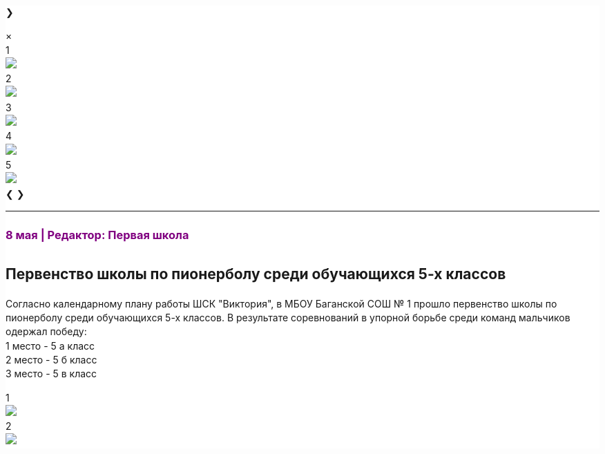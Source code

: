   <a class="nextb" style="text-decoration:none" onclick="plusSlides(1, 12)">❯</a>
</div>


<div id="mga13" class="modal">
  <span class="close cursor" onclick="cm(13)">&times;</span>
  <div class="modal-content">
    <div class="mgas13">
      <div class="numbertext">1</div>
      <img src="/img/0524/72.jpg" style="width:100%">
    </div>
    <div class="mgas13">
      <div class="numbertext">2</div>
      <img src="/img/0524/73.jpg" style="width:100%">
    </div>
    <div class="mgas13">
      <div class="numbertext">3</div>
      <img src="/img/0524/74.jpg" style="width:100%">
    </div>
    <div class="mgas13">
      <div class="numbertext">4</div>
      <img src="/img/0524/75.jpg" style="width:100%">
    </div>
        <div class="mgas13">
      <div class="numbertext">5</div>
      <img src="/img/0524/76.jpg" style="width:100%">
    </div>
    <!-- Next/previous controls -->
  <a class="prev" style="text-decoration:none" onclick="ps(-1, 12)">❮</a>
  <a class="nextb" style="text-decoration:none" onclick="ps(1, 12)">❯</a>
  </div>
</div>
<hr>

<h3 class="da" style="color:purple" id="d6">8 мая | Редактор: Первая школа</h3><h2>Первенство школы по пионерболу среди обучающихся 5-х классов</h2>
<p>Согласно календарному плану работы ШСК "Виктория", в МБОУ Баганской СОШ № 1 прошло первенство школы по пионерболу среди обучающихся 5-х классов. В результате соревнований в упорной борьбе среди команд мальчиков одержал победу:<br>
1 место - 5 а класс<br>
2 место - 5 б класс<br>
3 место - 5 в класс</p>
 <div class="slideshow-container">
  <div class="gal14" id="gb">
  <div class="numbertext">1</div>
    <img src="/img/0524/77.jpg" onclick="om(14);">
  </div>

  <div class="gal14" id="gb">
  <div class="numbertext">2</div>
    <img src="/img/0524/78.jpg" onclick="om(14);">
  </div>
